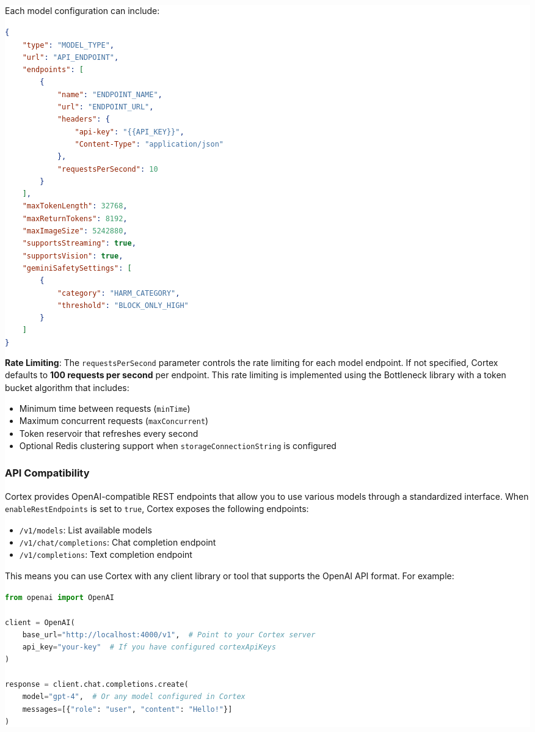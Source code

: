 Each model configuration can include:

```json
{
    "type": "MODEL_TYPE",
    "url": "API_ENDPOINT",
    "endpoints": [
        {
            "name": "ENDPOINT_NAME",
            "url": "ENDPOINT_URL",
            "headers": {
                "api-key": "{{API_KEY}}",
                "Content-Type": "application/json"
            },
            "requestsPerSecond": 10
        }
    ],
    "maxTokenLength": 32768,
    "maxReturnTokens": 8192,
    "maxImageSize": 5242880,
    "supportsStreaming": true,
    "supportsVision": true,
    "geminiSafetySettings": [
        {
            "category": "HARM_CATEGORY",
            "threshold": "BLOCK_ONLY_HIGH"
        }
    ]
}
```

**Rate Limiting**: The `requestsPerSecond` parameter controls the rate limiting for each model endpoint. If not specified, Cortex defaults to **100 requests per second** per endpoint. This rate limiting is implemented using the Bottleneck library with a token bucket algorithm that includes:
- Minimum time between requests (`minTime`)
- Maximum concurrent requests (`maxConcurrent`)
- Token reservoir that refreshes every second
- Optional Redis clustering support when `storageConnectionString` is configured

### API Compatibility

Cortex provides OpenAI-compatible REST endpoints that allow you to use various models through a standardized interface. When `enableRestEndpoints` is set to `true`, Cortex exposes the following endpoints:

- `/v1/models`: List available models
- `/v1/chat/completions`: Chat completion endpoint
- `/v1/completions`: Text completion endpoint

This means you can use Cortex with any client library or tool that supports the OpenAI API format. For example:

```python
from openai import OpenAI

client = OpenAI(
    base_url="http://localhost:4000/v1",  # Point to your Cortex server
    api_key="your-key"  # If you have configured cortexApiKeys
)

response = client.chat.completions.create(
    model="gpt-4",  # Or any model configured in Cortex
    messages=[{"role": "user", "content": "Hello!"}]
)
```
